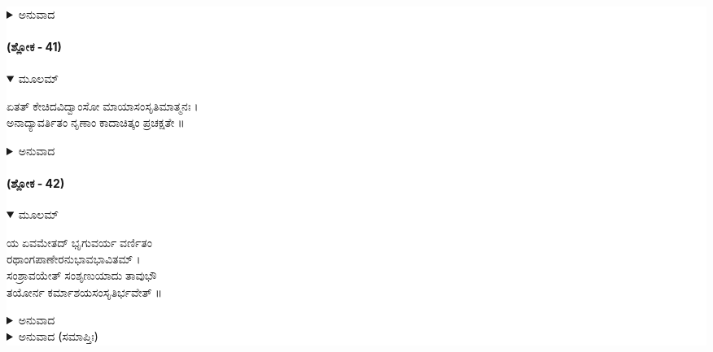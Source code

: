 <details><summary>ಅನುವಾದ</summary></details>

#### (ಶ್ಲೋಕ - 41)


<details open><summary>ಮೂಲಮ್</summary>

ಏತತ್ ಕೇಚಿದವಿದ್ವಾಂಸೋ ಮಾಯಾಸಂಸೃತಿಮಾತ್ಮನಃ ।  
ಅನಾದ್ಯಾವರ್ತಿತಂ ನೃಣಾಂ ಕಾದಾಚಿತ್ಕಂ ಪ್ರಚಕ್ಷತೇ ॥
</details>

<details><summary>ಅನುವಾದ</summary></details>

#### (ಶ್ಲೋಕ - 42)


<details open><summary>ಮೂಲಮ್</summary>

ಯ ಏವಮೇತದ್ ಭೃಗುವರ್ಯ ವರ್ಣಿತಂ  
ರಥಾಂಗಪಾಣೇರನುಭಾವಭಾವಿತಮ್ ।  
ಸಂಶ್ರಾವಯೇತ್ ಸಂಶೃಣುಯಾದು ತಾವುಭೌ  
ತಯೋರ್ನ ಕರ್ಮಾಶಯಸಂಸೃತಿರ್ಭವೇತ್ ॥
</details>

<details><summary>ಅನುವಾದ</summary></details>

<details><summary>ಅನುವಾದ (ಸಮಾಪ್ತಿಃ)</summary></details>
